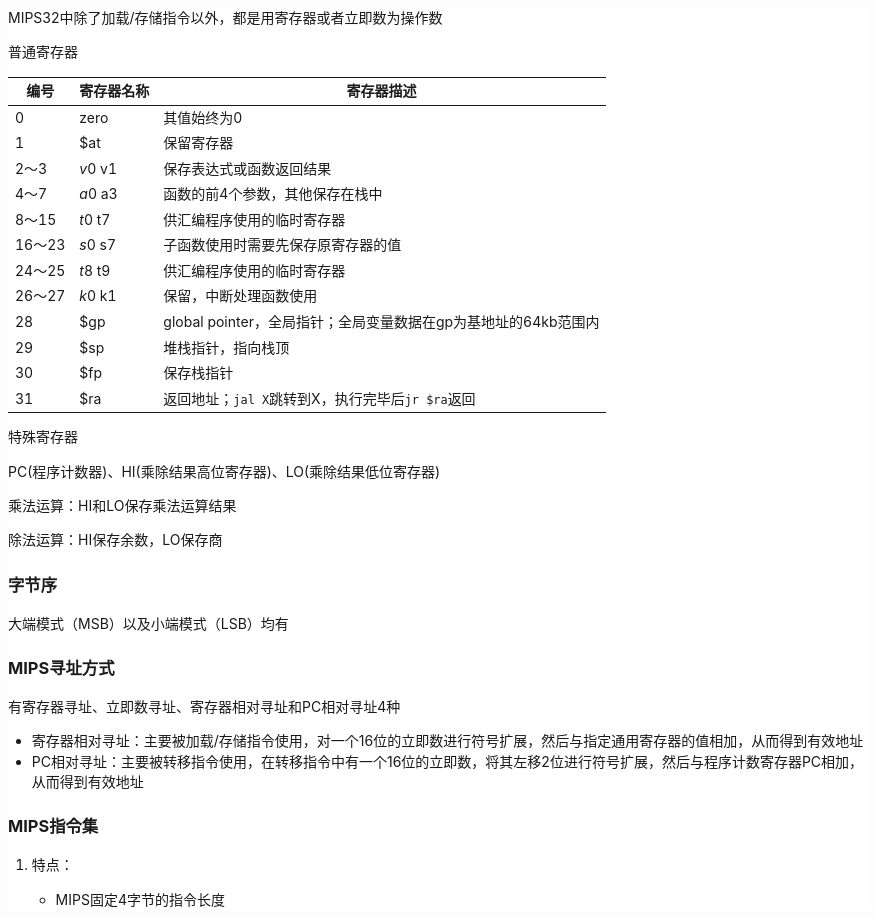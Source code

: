 MIPS32中除了加载/存储指令以外，都是用寄存器或者立即数为操作数

普通寄存器

| 编号   | 寄存器名称 | 寄存器描述                                                   |
| ------ | ---------- | ------------------------------------------------------------ |
| 0      | zero       | 其值始终为0                                                  |
| 1      | $at        | 保留寄存器                                                   |
| 2～3   | $v0~$v1    | 保存表达式或函数返回结果                                     |
| 4～7   | $a0~$a3    | 函数的前4个参数，其他保存在栈中                              |
| 8～15  | $t0~$t7    | 供汇编程序使用的临时寄存器                                   |
| 16～23 | $s0~$s7    | 子函数使用时需要先保存原寄存器的值                           |
| 24～25 | $t8~$t9    | 供汇编程序使用的临时寄存器                                   |
| 26～27 | $k0~$k1    | 保留，中断处理函数使用                                       |
| 28     | $gp        | global pointer，全局指针；全局变量数据在gp为基地址的64kb范围内 |
| 29     | $sp        | 堆栈指针，指向栈顶                                           |
| 30     | $fp        | 保存栈指针                                                   |
| 31     | $ra        | 返回地址；`jal X`跳转到X，执行完毕后`jr $ra`返回             |

特殊寄存器

PC(程序计数器)、HI(乘除结果高位寄存器)、LO(乘除结果低位寄存器)

乘法运算：HI和LO保存乘法运算结果

除法运算：HI保存余数，LO保存商



### 字节序

大端模式（MSB）以及小端模式（LSB）均有



### MIPS寻址方式

有寄存器寻址、立即数寻址、寄存器相对寻址和PC相对寻址4种

- 寄存器相对寻址：主要被加载/存储指令使用，对一个16位的立即数进行符号扩展，然后与指定通用寄存器的值相加，从而得到有效地址
- PC相对寻址：主要被转移指令使用，在转移指令中有一个16位的立即数，将其左移2位进行符号扩展，然后与程序计数寄存器PC相加，从而得到有效地址



### MIPS指令集

1. 特点：

    - MIPS固定4字节的指令长度
